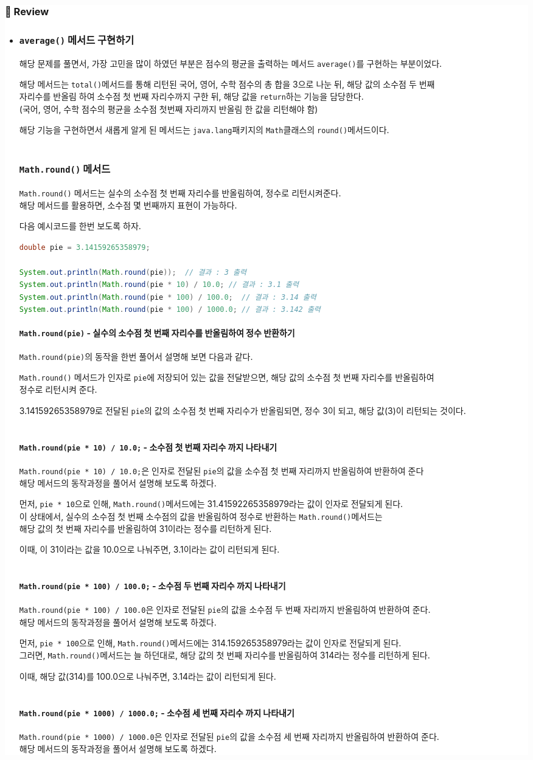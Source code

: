 ### 📑 Review
- ### `average()` 메서드 구현하기
  해당 문제를 풀면서, 가장 고민을 많이 하였던 부분은 점수의 평균을 출력하는 메서드 `average()`를 구현하는 부분이었다.<br>
  
  해당 메서드는 `total()`메서드를 통해 리턴된 국어, 영어, 수학 점수의 총 합을 3으로 나눈 뒤, 해당 값의 소수점 두 번째<br>
  자리수를 반올림 하여 소수점 첫 번째 자리수까지 구한 뒤, 해당 값을 `return`하는 기능을 담당한다.<br>
  (국어, 영어, 수학 점수의 평균을 소수점 첫번째 자리까지 반올림 한 값을 리턴해야 함)<br>

  해당 기능을 구현하면서 새롭게 알게 된 메서드는 `java.lang`패키지의 `Math`클래스의 `round()`메서드이다.<br><br>

  ### `Math.round()` 메서드
  `Math.round()` 메서드는 실수의 소수점 첫 번째 자리수를 반올림하여, 정수로 리턴시켜준다.<br>
  해당 메서드를 활용하면, 소수점 몇 번째까지 표현이 가능하다.<br>

  다음 예시코드를 한번 보도록 하자.<br>

  ```java
  double pie = 3.14159265358979;

  System.out.println(Math.round(pie));  // 결과 : 3 출력
  System.out.println(Math.round(pie * 10) / 10.0; // 결과 : 3.1 출력
  System.out.println(Math.round(pie * 100) / 100.0;  // 결과 : 3.14 출력
  System.out.println(Math.round(pie * 100) / 1000.0; // 결과 : 3.142 출력
  ```

  #### `Math.round(pie)` - 실수의 소수점 첫 번째 자리수를 반올림하여 정수 반환하기
  `Math.round(pie)`의 동작을 한번 풀어서 설명해 보면 다음과 같다.<br>
  
  `Math.round()` 메서드가 인자로 `pie`에 저장되어 있는 값을 전달받으면, 해당 값의 소수점 첫 번째 자리수를 반올림하여<br>
  정수로 리턴시켜 준다.<br>
  
  3.14159265358979로 전달된 `pie`의 값의 소수점 첫 번째 자리수가 반올림되면, 정수 3이 되고, 해당 값(3)이 리턴되는 것이다.<br><br>

  #### `Math.round(pie * 10) / 10.0;` - 소수점 첫 번째 자리수 까지 나타내기
  `Math.round(pie * 10) / 10.0;`은 인자로 전달된 `pie`의 값을 소수점 첫 번째 자리까지 반올림하여 반환하여 준다<br>
  해당 메서드의 동작과정을 풀어서 설명해 보도록 하겠다.<br>

  먼저, `pie * 10`으로 인해, `Math.round()`메서드에는 31.41592265358979라는 값이 인자로 전달되게 된다.<br>
  이 상태에서, 실수의 소수점 첫 번째 소수점의 값을 반올림하여 정수로 반환하는 `Math.round()`메서드는<br>
  해당 값의 첫 번째 자리수를 반올림하여 31이라는 정수를 리턴하게 된다.<br>

  이때, 이 31이라는 값을 10.0으로 나눠주면, 3.1이라는 값이 리턴되게 된다.<br><br>

  #### `Math.round(pie * 100) / 100.0;` - 소수점 두 번째 자리수 까지 나타내기
  `Math.round(pie * 100) / 100.0`은 인자로 전달된 `pie`의 값을 소수점 두 번째 자리까지 반올림하여 반환하여 준다.<br>
  해당 메서드의 동작과정을 풀어서 설명해 보도록 하겠다.<br>

  먼저, `pie * 100`으로 인해, `Math.round()`메서드에는 314.159265358979라는 값이 인자로 전달되게 된다.<br>
  그러면, `Math.round()`메서드는 늘 하던대로, 해당 값의 첫 번째 자리수를 반올림하여 314라는 정수를 리턴하게 된다.<br>

  이때, 해당 값(314)를 100.0으로 나눠주면, 3.14라는 값이 리턴되게 된다.<br><br>

  #### `Math.round(pie * 1000) / 1000.0;` - 소수점 세 번째 자리수 까지 나타내기 
  `Math.round(pie * 1000) / 1000.0`은 인자로 전달된 `pie`의 값을 소수점 세 번째 자리까지 반올림하여 반환하여 준다.<br>
  해당 메서드의 동작과정을 풀어서 설명해 보도록 하겠다.<br>
